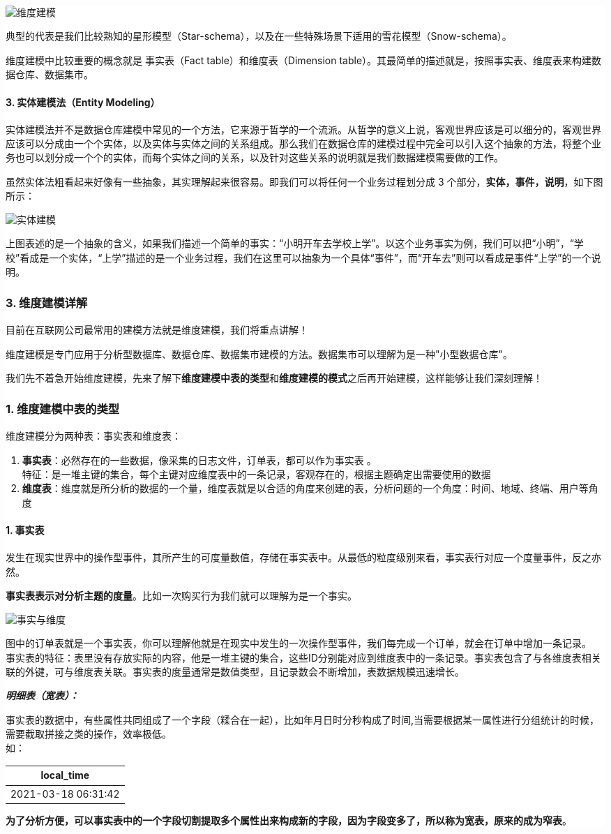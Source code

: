 ![维度建模](https://segmentfault.com/img/remote/1460000039690983 "维度建模")

典型的代表是我们比较熟知的星形模型（Star-schema），以及在一些特殊场景下适用的雪花模型（Snow-schema）。

维度建模中比较重要的概念就是 事实表（Fact table）和维度表（Dimension table）。其最简单的描述就是，按照事实表、维度表来构建数据仓库、数据集市。

#### 3\. 实体建模法（Entity Modeling）

实体建模法并不是数据仓库建模中常见的一个方法，它来源于哲学的一个流派。从哲学的意义上说，客观世界应该是可以细分的，客观世界应该可以分成由一个个实体，以及实体与实体之间的关系组成。那么我们在数据仓库的建模过程中完全可以引入这个抽象的方法，将整个业务也可以划分成一个个的实体，而每个实体之间的关系，以及针对这些关系的说明就是我们数据建模需要做的工作。

虽然实体法粗看起来好像有一些抽象，其实理解起来很容易。即我们可以将任何一个业务过程划分成 3 个部分，**实体，事件，说明**，如下图所示：

![实体建模](https://segmentfault.com/img/remote/1460000039690984 "实体建模")

上图表述的是一个抽象的含义，如果我们描述一个简单的事实：“小明开车去学校上学”。以这个业务事实为例，我们可以把“小明”，“学校”看成是一个实体，“上学”描述的是一个业务过程，我们在这里可以抽象为一个具体“事件”，而“开车去”则可以看成是事件“上学”的一个说明。

### 3\. 维度建模详解

目前在互联网公司最常用的建模方法就是维度建模，我们将重点讲解！

维度建模是专门应用于分析型数据库、数据仓库、数据集市建模的方法。数据集市可以理解为是一种"小型数据仓库"。

我们先不着急开始维度建模，先来了解下**维度建模中表的类型**和**维度建模的模式**之后再开始建模，这样能够让我们深刻理解！

### 1\. 维度建模中表的类型

维度建模分为两种表：事实表和维度表：

1.  **事实表**：必然存在的一些数据，像采集的日志文件，订单表，都可以作为事实表 。  
    特征：是一堆主键的集合，每个主键对应维度表中的一条记录，客观存在的，根据主题确定出需要使用的数据
2.  **维度表**：维度就是所分析的数据的一个量，维度表就是以合适的角度来创建的表，分析问题的一个角度：时间、地域、终端、用户等角度

#### 1\. 事实表

发生在现实世界中的操作型事件，其所产生的可度量数值，存储在事实表中。从最低的粒度级别来看，事实表行对应一个度量事件，反之亦然。

**事实表表示对分析主题的度量**。比如一次购买行为我们就可以理解为是一个事实。

![事实与维度](https://segmentfault.com/img/remote/1460000039690987 "事实与维度")

图中的订单表就是一个事实表，你可以理解他就是在现实中发生的一次操作型事件，我们每完成一个订单，就会在订单中增加一条记录。  
事实表的特征：表里没有存放实际的内容，他是一堆主键的集合，这些ID分别能对应到维度表中的一条记录。事实表包含了与各维度表相关联的外键，可与维度表关联。事实表的度量通常是数值类型，且记录数会不断增加，表数据规模迅速增长。

**_明细表（宽表）：_**

事实表的数据中，有些属性共同组成了一个字段（糅合在一起），比如年月日时分秒构成了时间,当需要根据某一属性进行分组统计的时候，需要截取拼接之类的操作，效率极低。  
如：

| local\_time |
| --- |
| 2021-03-18 06:31:42 |

**为了分析方便，可以事实表中的一个字段切割提取多个属性出来构成新的字段，因为字段变多了，所以称为宽表，原来的成为窄表**。
